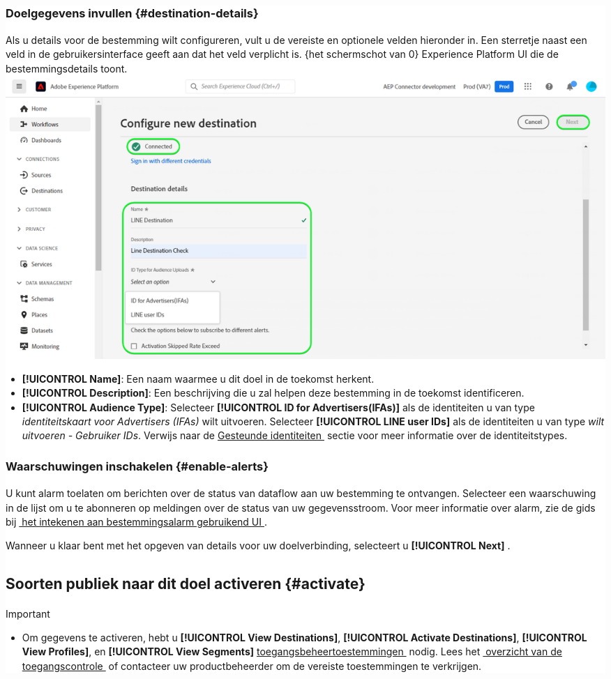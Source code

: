 ### Doelgegevens invullen {#destination-details}

Als u details voor de bestemming wilt configureren, vult u de vereiste en optionele velden hieronder in. Een sterretje naast een veld in de gebruikersinterface geeft aan dat het veld verplicht is.
{het schermschot van 0} Experience Platform UI die de bestemmingsdetails toont.![](../../assets/catalog/mobile-engagement/line/destination-details.png)

* **[!UICONTROL Name]**: Een naam waarmee u dit doel in de toekomst herkent.
* **[!UICONTROL Description]**: Een beschrijving die u zal helpen deze bestemming in de toekomst identificeren.
* **[!UICONTROL Audience Type]**: Selecteer **[!UICONTROL ID for Advertisers(IFAs)]** als de identiteiten u van type *identiteitskaart voor Advertisers (IFAs)* wilt uitvoeren. Selecteer **[!UICONTROL LINE user IDs]** als de identiteiten u van type *wilt uitvoeren - Gebruiker IDs*. Verwijs naar de [&#x200B; Gesteunde identiteiten &#x200B;](#supported-identities) sectie voor meer informatie over de identiteitstypes.

### Waarschuwingen inschakelen {#enable-alerts}

U kunt alarm toelaten om berichten over de status van dataflow aan uw bestemming te ontvangen. Selecteer een waarschuwing in de lijst om u te abonneren op meldingen over de status van uw gegevensstroom. Voor meer informatie over alarm, zie de gids bij [&#x200B; het intekenen aan bestemmingsalarm gebruikend UI &#x200B;](../../ui/alerts.md).

Wanneer u klaar bent met het opgeven van details voor uw doelverbinding, selecteert u **[!UICONTROL Next]** .

## Soorten publiek naar dit doel activeren {#activate}

>[!IMPORTANT]
> 
>* Om gegevens te activeren, hebt u **[!UICONTROL View Destinations]**, **[!UICONTROL Activate Destinations]**, **[!UICONTROL View Profiles]**, en **[!UICONTROL View Segments]** [&#x200B; toegangsbeheertoestemmingen &#x200B;](/help/access-control/home.md#permissions) nodig. Lees het [&#x200B; overzicht van de toegangscontrole &#x200B;](/help/access-control/ui/overview.md) of contacteer uw productbeheerder om de vereiste toestemmingen te verkrijgen.